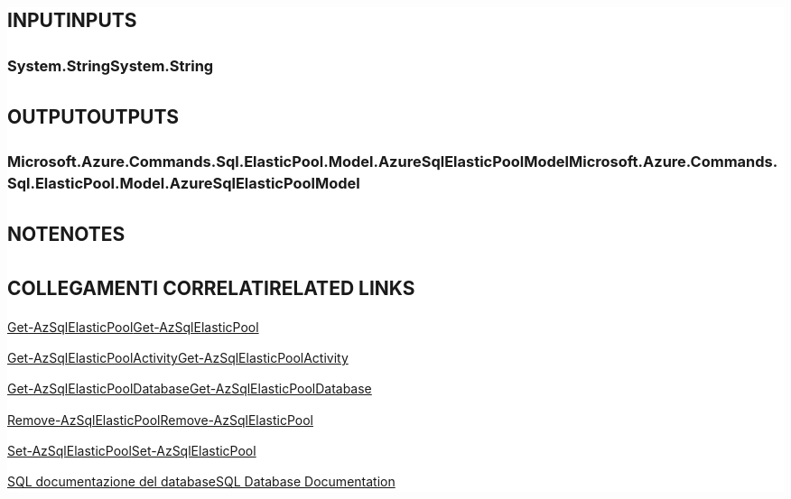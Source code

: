## <span data-ttu-id="5d339-198">INPUT</span><span class="sxs-lookup"><span data-stu-id="5d339-198">INPUTS</span></span>

### <span data-ttu-id="5d339-199">System.String</span><span class="sxs-lookup"><span data-stu-id="5d339-199">System.String</span></span>

## <span data-ttu-id="5d339-200">OUTPUT</span><span class="sxs-lookup"><span data-stu-id="5d339-200">OUTPUTS</span></span>

### <span data-ttu-id="5d339-201">Microsoft.Azure.Commands.Sql.ElasticPool.Model.AzureSqlElasticPoolModel</span><span class="sxs-lookup"><span data-stu-id="5d339-201">Microsoft.Azure.Commands.Sql.ElasticPool.Model.AzureSqlElasticPoolModel</span></span>

## <span data-ttu-id="5d339-202">NOTE</span><span class="sxs-lookup"><span data-stu-id="5d339-202">NOTES</span></span>

## <span data-ttu-id="5d339-203">COLLEGAMENTI CORRELATI</span><span class="sxs-lookup"><span data-stu-id="5d339-203">RELATED LINKS</span></span>

[<span data-ttu-id="5d339-204">Get-AzSqlElasticPool</span><span class="sxs-lookup"><span data-stu-id="5d339-204">Get-AzSqlElasticPool</span></span>](./Get-AzSqlElasticPool.md)

[<span data-ttu-id="5d339-205">Get-AzSqlElasticPoolActivity</span><span class="sxs-lookup"><span data-stu-id="5d339-205">Get-AzSqlElasticPoolActivity</span></span>](./Get-AzSqlElasticPoolActivity.md)

[<span data-ttu-id="5d339-206">Get-AzSqlElasticPoolDatabase</span><span class="sxs-lookup"><span data-stu-id="5d339-206">Get-AzSqlElasticPoolDatabase</span></span>](./Get-AzSqlElasticPoolDatabase.md)

[<span data-ttu-id="5d339-207">Remove-AzSqlElasticPool</span><span class="sxs-lookup"><span data-stu-id="5d339-207">Remove-AzSqlElasticPool</span></span>](./Remove-AzSqlElasticPool.md)

[<span data-ttu-id="5d339-208">Set-AzSqlElasticPool</span><span class="sxs-lookup"><span data-stu-id="5d339-208">Set-AzSqlElasticPool</span></span>](./Set-AzSqlElasticPool.md)

[<span data-ttu-id="5d339-209">SQL documentazione del database</span><span class="sxs-lookup"><span data-stu-id="5d339-209">SQL Database Documentation</span></span>](https://docs.microsoft.com/azure/sql-database/)
